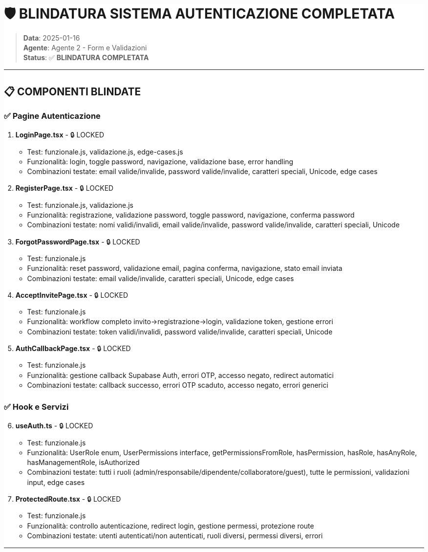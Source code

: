 # 🛡️ BLINDATURA SISTEMA AUTENTICAZIONE COMPLETATA

> **Data**: 2025-01-16  
> **Agente**: Agente 2 - Form e Validazioni  
> **Status**: ✅ **BLINDATURA COMPLETATA**

---

## 📋 COMPONENTI BLINDATE

### ✅ Pagine Autenticazione
1. **LoginPage.tsx** - 🔒 LOCKED
   - Test: funzionale.js, validazione.js, edge-cases.js
   - Funzionalità: login, toggle password, navigazione, validazione base, error handling
   - Combinazioni testate: email valide/invalide, password valide/invalide, caratteri speciali, Unicode, edge cases

2. **RegisterPage.tsx** - 🔒 LOCKED
   - Test: funzionale.js, validazione.js
   - Funzionalità: registrazione, validazione password, toggle password, navigazione, conferma password
   - Combinazioni testate: nomi validi/invalidi, email valide/invalide, password valide/invalide, caratteri speciali, Unicode

3. **ForgotPasswordPage.tsx** - 🔒 LOCKED
   - Test: funzionale.js
   - Funzionalità: reset password, validazione email, pagina conferma, navigazione, stato email inviata
   - Combinazioni testate: email valide/invalide, caratteri speciali, Unicode, edge cases

4. **AcceptInvitePage.tsx** - 🔒 LOCKED
   - Test: funzionale.js
   - Funzionalità: workflow completo invito→registrazione→login, validazione token, gestione errori
   - Combinazioni testate: token validi/invalidi, password valide/invalide, caratteri speciali, Unicode

5. **AuthCallbackPage.tsx** - 🔒 LOCKED
   - Test: funzionale.js
   - Funzionalità: gestione callback Supabase Auth, errori OTP, accesso negato, redirect automatici
   - Combinazioni testate: callback successo, errori OTP scaduto, accesso negato, errori generici

### ✅ Hook e Servizi
6. **useAuth.ts** - 🔒 LOCKED
   - Test: funzionale.js
   - Funzionalità: UserRole enum, UserPermissions interface, getPermissionsFromRole, hasPermission, hasRole, hasAnyRole, hasManagementRole, isAuthorized
   - Combinazioni testate: tutti i ruoli (admin/responsabile/dipendente/collaboratore/guest), tutte le permissioni, validazioni input, edge cases

7. **ProtectedRoute.tsx** - 🔒 LOCKED
   - Test: funzionale.js
   - Funzionalità: controllo autenticazione, redirect login, gestione permessi, protezione route
   - Combinazioni testate: utenti autenticati/non autenticati, ruoli diversi, permessi diversi, errori

---
